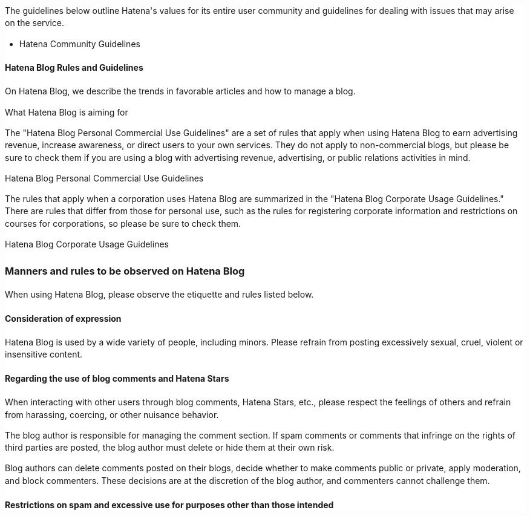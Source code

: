 The guidelines below outline Hatena's values for its entire user
community and guidelines for dealing with issues that may arise on the
service.

- Hatena Community Guidelines

#### Hatena Blog Rules and Guidelines

On Hatena Blog, we describe the trends in favorable articles and how to
manage a blog.

What Hatena Blog is aiming for

The "Hatena Blog Personal Commercial Use Guidelines" are a set of rules
that apply when using Hatena Blog to earn advertising revenue, increase
awareness, or direct users to your own services. They do not apply to
non-commercial blogs, but please be sure to check them if you are using
a blog with advertising revenue, advertising, or public relations
activities in mind.

Hatena Blog Personal Commercial Use Guidelines

The rules that apply when a corporation uses Hatena Blog are summarized
in the "Hatena Blog Corporate Usage Guidelines." There are rules that
differ from those for personal use, such as the rules for registering
corporate information and restrictions on courses for corporations, so
please be sure to check them.

Hatena Blog Corporate Usage Guidelines

### Manners and rules to be observed on Hatena Blog

When using Hatena Blog, please observe the etiquette and rules listed
below.

#### Consideration of expression

Hatena Blog is used by a wide variety of people, including minors.
Please refrain from posting excessively sexual, cruel, violent or
insensitive content.

#### Regarding the use of blog comments and Hatena Stars

When interacting with other users through blog comments, Hatena Stars,
etc., please respect the feelings of others and refrain from harassing,
coercing, or other nuisance behavior.

The blog author is responsible for managing the comment section. If spam
comments or comments that infringe on the rights of third parties are
posted, the blog author must delete or hide them at their own risk.

Blog authors can delete comments posted on their blogs, decide whether
to make comments public or private, apply moderation, and block
commenters. These decisions are at the discretion of the blog author,
and commenters cannot challenge them.

#### Restrictions on spam and excessive use for purposes other than those intended

